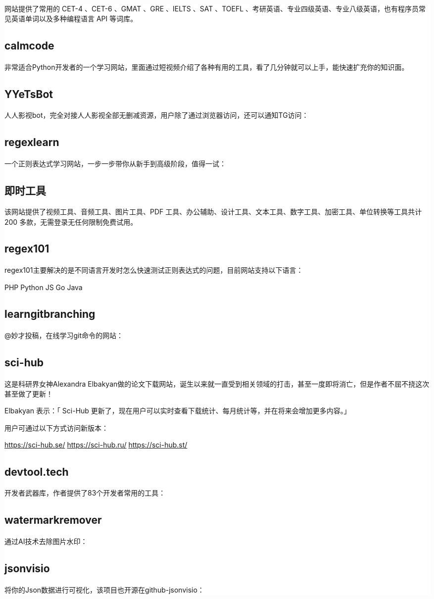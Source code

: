 网站提供了常用的 CET-4 、CET-6 、GMAT 、GRE 、IELTS 、SAT 、TOEFL 、考研英语、专业四级英语、专业八级英语，也有程序员常见英语单词以及多种编程语言 API 等词库。

## calmcode
非常适合Python开发者的一个学习网站，里面通过短视频介绍了各种有用的工具，看了几分钟就可以上手，能快速扩充你的知识面。

## YYeTsBot
人人影视bot，完全对接人人影视全部无删减资源，用户除了通过浏览器访问，还可以通知TG访问：

## regexlearn
一个正则表达式学习网站，一步一步带你从新手到高级阶段，值得一试：

## 即时工具
该网站提供了视频工具、音频工具、图片工具、PDF 工具、办公辅助、设计工具、文本工具、数字工具、加密工具、单位转换等工具共计 200 多款，无需登录无任何限制免费试用。

## regex101
regex101主要解决的是不同语言开发时怎么快速测试正则表达式的问题，目前网站支持以下语言：

PHP
Python
JS
Go
Java

## learngitbranching
@妙才投稿，在线学习git命令的网站：

## sci-hub
这是科研界女神Alexandra Elbakyan做的论文下载网站，诞生以来就一直受到相关领域的打击，甚至一度即将消亡，但是作者不屈不挠这次甚至做了更新！

Elbakyan 表示：「 Sci-Hub 更新了，现在用户可以实时查看下载统计、每月统计等，并在将来会增加更多内容。」

用户可通过以下方式访问新版本：

https://sci-hub.se/
https://sci-hub.ru/
https://sci-hub.st/

## devtool.tech
开发者武器库，作者提供了83个开发者常用的工具：

## watermarkremover
通过AI技术去除图片水印：

## jsonvisio
将你的Json数据进行可视化，该项目也开源在github-jsonvisio：
